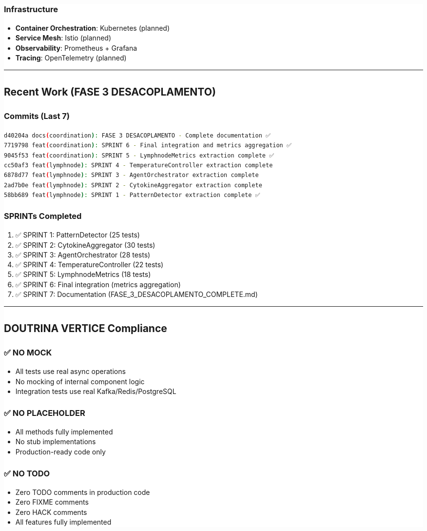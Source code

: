 ### Infrastructure

- **Container Orchestration**: Kubernetes (planned)
- **Service Mesh**: Istio (planned)
- **Observability**: Prometheus + Grafana
- **Tracing**: OpenTelemetry (planned)

---

## Recent Work (FASE 3 DESACOPLAMENTO)

### Commits (Last 7)

```bash
d40204a docs(coordination): FASE 3 DESACOPLAMENTO - Complete documentation ✅
7719798 feat(coordination): SPRINT 6 - Final integration and metrics aggregation ✅
9045f53 feat(coordination): SPRINT 5 - LymphnodeMetrics extraction complete ✅
cc50af3 feat(lymphnode): SPRINT 4 - TemperatureController extraction complete
6878d77 feat(lymphnode): SPRINT 3 - AgentOrchestrator extraction complete
2ad7b0e feat(lymphnode): SPRINT 2 - CytokineAggregator extraction complete
58bb689 feat(lymphnode): SPRINT 1 - PatternDetector extraction complete ✅
```

### SPRINTs Completed

1. ✅ SPRINT 1: PatternDetector (25 tests)
2. ✅ SPRINT 2: CytokineAggregator (30 tests)
3. ✅ SPRINT 3: AgentOrchestrator (28 tests)
4. ✅ SPRINT 4: TemperatureController (22 tests)
5. ✅ SPRINT 5: LymphnodeMetrics (18 tests)
6. ✅ SPRINT 6: Final integration (metrics aggregation)
7. ✅ SPRINT 7: Documentation (FASE_3_DESACOPLAMENTO_COMPLETE.md)

---

## DOUTRINA VERTICE Compliance

### ✅ NO MOCK
- All tests use real async operations
- No mocking of internal component logic
- Integration tests use real Kafka/Redis/PostgreSQL

### ✅ NO PLACEHOLDER
- All methods fully implemented
- No stub implementations
- Production-ready code only

### ✅ NO TODO
- Zero TODO comments in production code
- Zero FIXME comments
- Zero HACK comments
- All features fully implemented
